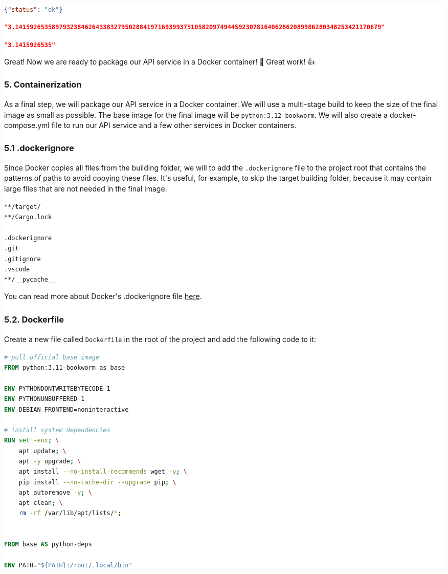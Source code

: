 ```json
{"status": "ok"}
```

```json
"3.1415926535897932384626433832795028841971693993751058209749445923078164062862089986280348253421170679"
```

```json
"3.1415926535"
```

Great! Now we are ready to package our API service in a Docker container! 🎉 Great work! 👍

### 5. Containerization

As a final step, we will package our API service in a Docker container. We will use a multi-stage build to keep the size of the final image as small as possible. The base image for the final image will be `python:3.12-bookworm`. We will also create a docker-compose.yml file to run our API service and a few other services in Docker containers.

### 5.1 .dockerignore

Since Docker copies all files from the building folder, we will to add the `.dockerignore` file to the project root that contains the patterns of paths to avoid copying these files. It's useful, for example, to skip the target building folder, because it may contain large files that are not needed in the final image.

```dockerignore
**/target/
**/Cargo.lock

.dockerignore
.git
.gitignore
.vscode
**/__pycache__
```

You can read more about Docker's .dockerignore file [here](https://docs.docker.com/build/building/context/#dockerignore-files).

### 5.2. Dockerfile

Create a new file called `Dockerfile` in the root of the project and add the following code to it:

```dockerfile
# pull official base image
FROM python:3.11-bookworm as base

ENV PYTHONDONTWRITEBYTECODE 1
ENV PYTHONUNBUFFERED 1
ENV DEBIAN_FRONTEND=noninteractive

# install system dependencies
RUN set -eux; \
    apt update; \
    apt -y upgrade; \
    apt install --no-install-recommends wget -y; \
    pip install --no-cache-dir --upgrade pip; \
    apt autoremove -y; \
    apt clean; \
    rm -rf /var/lib/apt/lists/*;


FROM base AS python-deps

ENV PATH="${PATH}:/root/.local/bin"
```